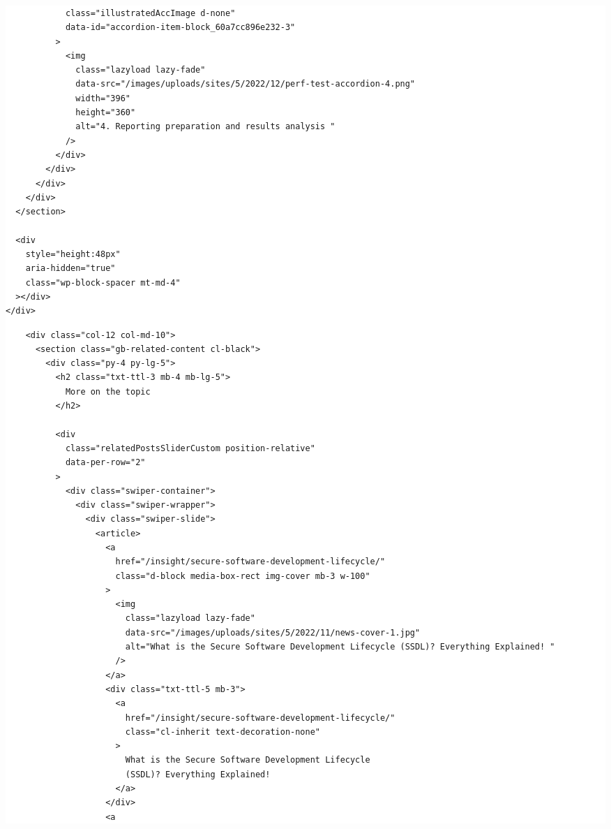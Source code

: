                 class="illustratedAccImage d-none"
                data-id="accordion-item-block_60a7cc896e232-3"
              >
                <img
                  class="lazyload lazy-fade"
                  data-src="/images/uploads/sites/5/2022/12/perf-test-accordion-4.png"
                  width="396"
                  height="360"
                  alt="4. Reporting preparation and results analysis "
                />
              </div>
            </div>
          </div>
        </div>
      </section>

      <div
        style="height:48px"
        aria-hidden="true"
        class="wp-block-spacer mt-md-4"
      ></div>
    </div>
  </div>

  <div class="wp-container-12 wp-block-group">
    <div class="wp-block-group__inner-container">
      <div class="wp-bootstrap-blocks-row row">
        <div class="col-12 col-md-1"></div>

        <div class="col-12 col-md-10">
          <section class="gb-related-content cl-black">
            <div class="py-4 py-lg-5">
              <h2 class="txt-ttl-3 mb-4 mb-lg-5">
                More on the topic
              </h2>

              <div
                class="relatedPostsSliderCustom position-relative"
                data-per-row="2"
              >
                <div class="swiper-container">
                  <div class="swiper-wrapper">
                    <div class="swiper-slide">
                      <article>
                        <a
                          href="/insight/secure-software-development-lifecycle/"
                          class="d-block media-box-rect img-cover mb-3 w-100"
                        >
                          <img
                            class="lazyload lazy-fade"
                            data-src="/images/uploads/sites/5/2022/11/news-cover-1.jpg"
                            alt="What is the Secure Software Development Lifecycle (SSDL)? Everything Explained! "
                          />
                        </a>
                        <div class="txt-ttl-5 mb-3">
                          <a
                            href="/insight/secure-software-development-lifecycle/"
                            class="cl-inherit text-decoration-none"
                          >
                            What is the Secure Software Development Lifecycle
                            (SSDL)? Everything Explained!
                          </a>
                        </div>
                        <a